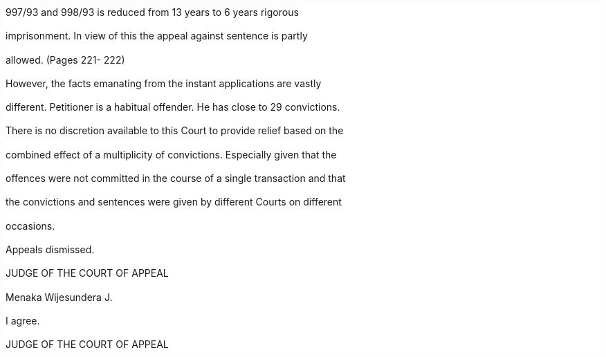 997/93 and 998/93 is reduced from 13 years to 6 years rigorous

imprisonment. In view of this the appeal against sentence is partly

allowed. (Pages 221- 222)

However, the facts emanating from the instant applications are vastly

different. Petitioner is a habitual offender. He has close to 29 convictions.

There is no discretion available to this Court to provide relief based on the

combined effect of a multiplicity of convictions. Especially given that the

offences were not committed in the course of a single transaction and that

the convictions and sentences were given by different Courts on different

occasions.

Appeals dismissed.

JUDGE OF THE COURT OF APPEAL

Menaka Wijesundera J.

I agree.

JUDGE OF THE COURT OF APPEAL